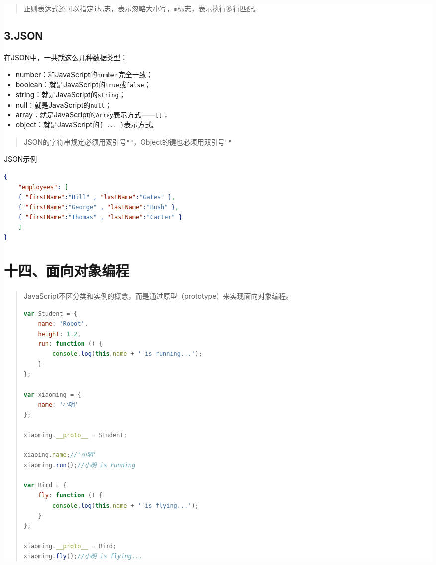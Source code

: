 >  正则表达式还可以指定`i`标志，表示忽略大小写，`m`标志，表示执行多行匹配。 

## 3.JSON

在JSON中，一共就这么几种数据类型：

- number：和JavaScript的`number`完全一致；
- boolean：就是JavaScript的`true`或`false`；
- string：就是JavaScript的`string`；
- null：就是JavaScript的`null`；
- array：就是JavaScript的`Array`表示方式——`[]`；
- object：就是JavaScript的`{ ... }`表示方式。

>  JSON的字符串规定必须用双引号`""`，Object的键也必须用双引号`""` 

JSON示例

```json
{
	"employees": [
	{ "firstName":"Bill" , "lastName":"Gates" },
	{ "firstName":"George" , "lastName":"Bush" },
	{ "firstName":"Thomas" , "lastName":"Carter" }
	]
}
```



# 十四、面向对象编程

>  JavaScript不区分类和实例的概念，而是通过原型（prototype）来实现面向对象编程。 
>
> ```javascript
> var Student = {
>     name: 'Robot',
>     height: 1.2,
>     run: function () {
>         console.log(this.name + ' is running...');
>     }
> };
> 
> var xiaoming = {
>     name: '小明'
> };
> 
> xiaoming.__proto__ = Student;
> 
> xiaoing.name;//'小明'
> xiaoming.run();//小明 is running
> 
> var Bird = {
>     fly: function () {
>         console.log(this.name + ' is flying...');
>     }
> };
> 
> xiaoming.__proto__ = Bird;
> xiaoming.fly();//小明 is flying...
> ```
